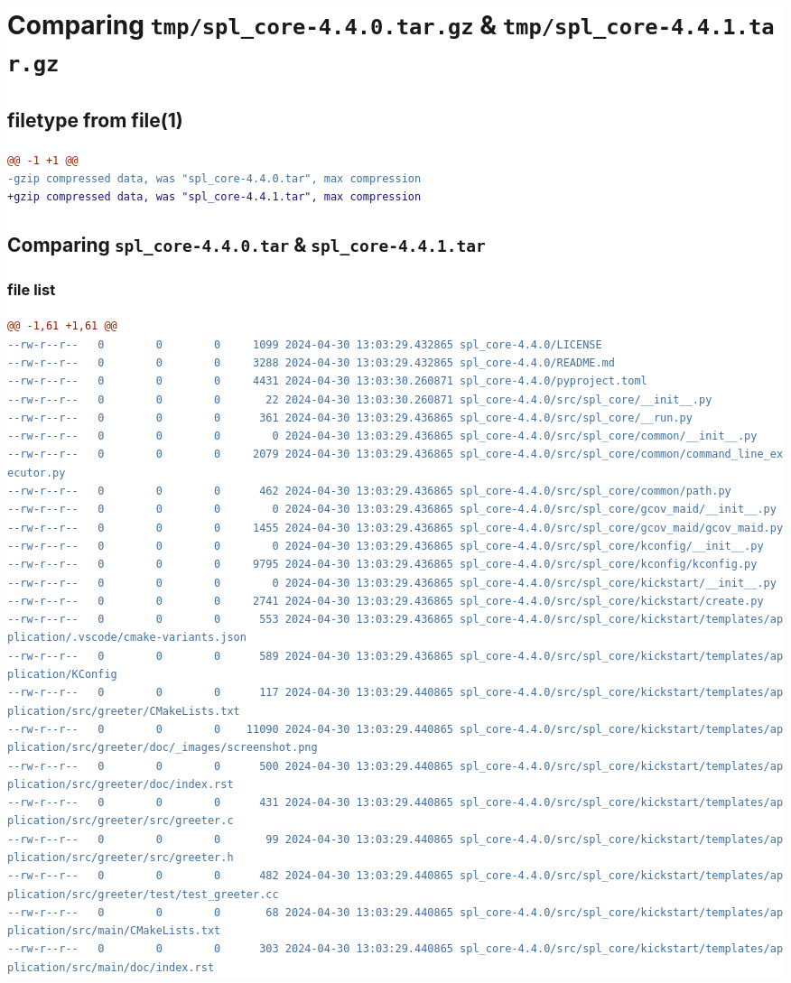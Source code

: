 # Comparing `tmp/spl_core-4.4.0.tar.gz` & `tmp/spl_core-4.4.1.tar.gz`

## filetype from file(1)

```diff
@@ -1 +1 @@
-gzip compressed data, was "spl_core-4.4.0.tar", max compression
+gzip compressed data, was "spl_core-4.4.1.tar", max compression
```

## Comparing `spl_core-4.4.0.tar` & `spl_core-4.4.1.tar`

### file list

```diff
@@ -1,61 +1,61 @@
--rw-r--r--   0        0        0     1099 2024-04-30 13:03:29.432865 spl_core-4.4.0/LICENSE
--rw-r--r--   0        0        0     3288 2024-04-30 13:03:29.432865 spl_core-4.4.0/README.md
--rw-r--r--   0        0        0     4431 2024-04-30 13:03:30.260871 spl_core-4.4.0/pyproject.toml
--rw-r--r--   0        0        0       22 2024-04-30 13:03:30.260871 spl_core-4.4.0/src/spl_core/__init__.py
--rw-r--r--   0        0        0      361 2024-04-30 13:03:29.436865 spl_core-4.4.0/src/spl_core/__run.py
--rw-r--r--   0        0        0        0 2024-04-30 13:03:29.436865 spl_core-4.4.0/src/spl_core/common/__init__.py
--rw-r--r--   0        0        0     2079 2024-04-30 13:03:29.436865 spl_core-4.4.0/src/spl_core/common/command_line_executor.py
--rw-r--r--   0        0        0      462 2024-04-30 13:03:29.436865 spl_core-4.4.0/src/spl_core/common/path.py
--rw-r--r--   0        0        0        0 2024-04-30 13:03:29.436865 spl_core-4.4.0/src/spl_core/gcov_maid/__init__.py
--rw-r--r--   0        0        0     1455 2024-04-30 13:03:29.436865 spl_core-4.4.0/src/spl_core/gcov_maid/gcov_maid.py
--rw-r--r--   0        0        0        0 2024-04-30 13:03:29.436865 spl_core-4.4.0/src/spl_core/kconfig/__init__.py
--rw-r--r--   0        0        0     9795 2024-04-30 13:03:29.436865 spl_core-4.4.0/src/spl_core/kconfig/kconfig.py
--rw-r--r--   0        0        0        0 2024-04-30 13:03:29.436865 spl_core-4.4.0/src/spl_core/kickstart/__init__.py
--rw-r--r--   0        0        0     2741 2024-04-30 13:03:29.436865 spl_core-4.4.0/src/spl_core/kickstart/create.py
--rw-r--r--   0        0        0      553 2024-04-30 13:03:29.436865 spl_core-4.4.0/src/spl_core/kickstart/templates/application/.vscode/cmake-variants.json
--rw-r--r--   0        0        0      589 2024-04-30 13:03:29.436865 spl_core-4.4.0/src/spl_core/kickstart/templates/application/KConfig
--rw-r--r--   0        0        0      117 2024-04-30 13:03:29.440865 spl_core-4.4.0/src/spl_core/kickstart/templates/application/src/greeter/CMakeLists.txt
--rw-r--r--   0        0        0    11090 2024-04-30 13:03:29.440865 spl_core-4.4.0/src/spl_core/kickstart/templates/application/src/greeter/doc/_images/screenshot.png
--rw-r--r--   0        0        0      500 2024-04-30 13:03:29.440865 spl_core-4.4.0/src/spl_core/kickstart/templates/application/src/greeter/doc/index.rst
--rw-r--r--   0        0        0      431 2024-04-30 13:03:29.440865 spl_core-4.4.0/src/spl_core/kickstart/templates/application/src/greeter/src/greeter.c
--rw-r--r--   0        0        0       99 2024-04-30 13:03:29.440865 spl_core-4.4.0/src/spl_core/kickstart/templates/application/src/greeter/src/greeter.h
--rw-r--r--   0        0        0      482 2024-04-30 13:03:29.440865 spl_core-4.4.0/src/spl_core/kickstart/templates/application/src/greeter/test/test_greeter.cc
--rw-r--r--   0        0        0       68 2024-04-30 13:03:29.440865 spl_core-4.4.0/src/spl_core/kickstart/templates/application/src/main/CMakeLists.txt
--rw-r--r--   0        0        0      303 2024-04-30 13:03:29.440865 spl_core-4.4.0/src/spl_core/kickstart/templates/application/src/main/doc/index.rst
```